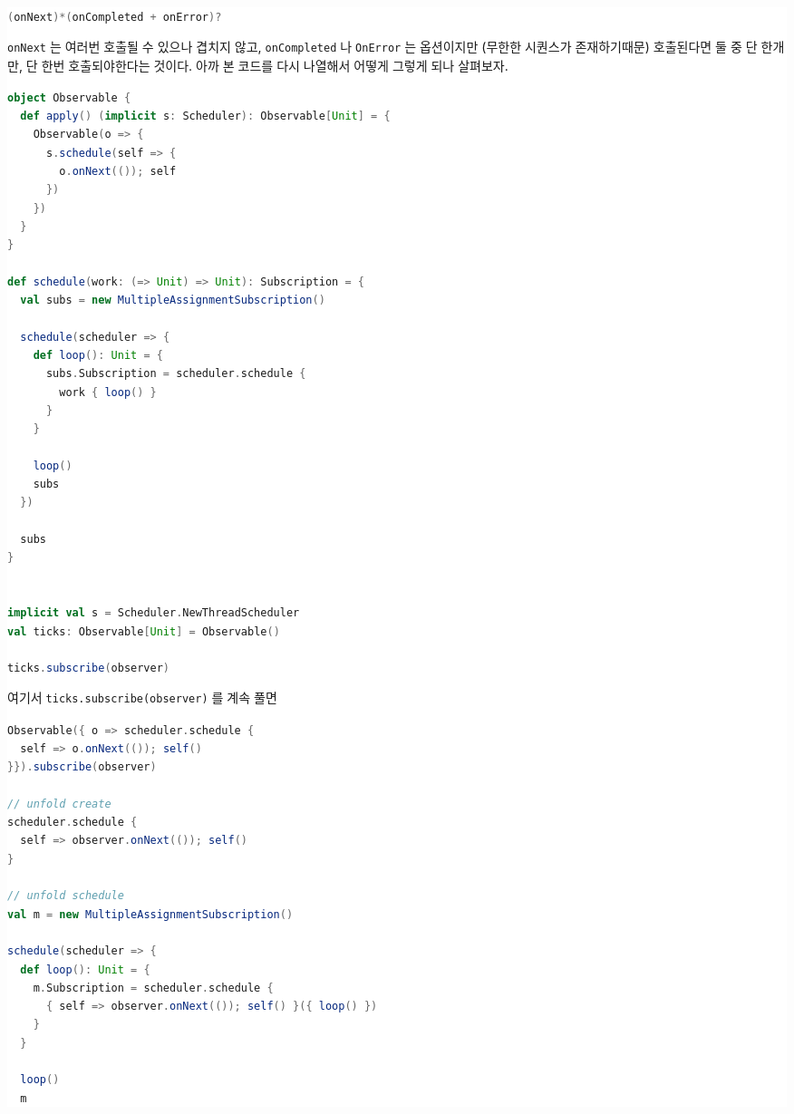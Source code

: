 ```scala
(onNext)*(onCompleted + onError)?
```

`onNext` 는 여러번 호출될 수 있으나 겹치지 않고, `onCompleted` 나 `OnError` 는 옵션이지만 (무한한 시퀀스가 존재하기때문) 호출된다면 둘 중 단 한개만, 단 한번 호출되야한다는 것이다. 아까 본 코드를 다시 나열해서 어떻게 그렇게 되나 살펴보자.

```scala
object Observable {
  def apply() (implicit s: Scheduler): Observable[Unit] = {
    Observable(o => {
      s.schedule(self => {
        o.onNext(()); self
      })
    })
  }
}

def schedule(work: (=> Unit) => Unit): Subscription = {
  val subs = new MultipleAssignmentSubscription()
  
  schedule(scheduler => {
    def loop(): Unit = {
      subs.Subscription = scheduler.schedule {
        work { loop() }
      }
    }
    
    loop()
    subs
  })
  
  subs
}


implicit val s = Scheduler.NewThreadScheduler
val ticks: Observable[Unit] = Observable()

ticks.subscribe(observer)
```

여기서 `ticks.subscribe(observer)` 를 계속 풀면

```scala
Observable({ o => scheduler.schedule {
  self => o.onNext(()); self()
}}).subscribe(observer)

// unfold create
scheduler.schedule {
  self => observer.onNext(()); self()
}

// unfold schedule
val m = new MultipleAssignmentSubscription()

schedule(scheduler => {
  def loop(): Unit = {
    m.Subscription = scheduler.schedule {
      { self => observer.onNext(()); self() }({ loop() })
    }
  }
  
  loop()
  m
```
